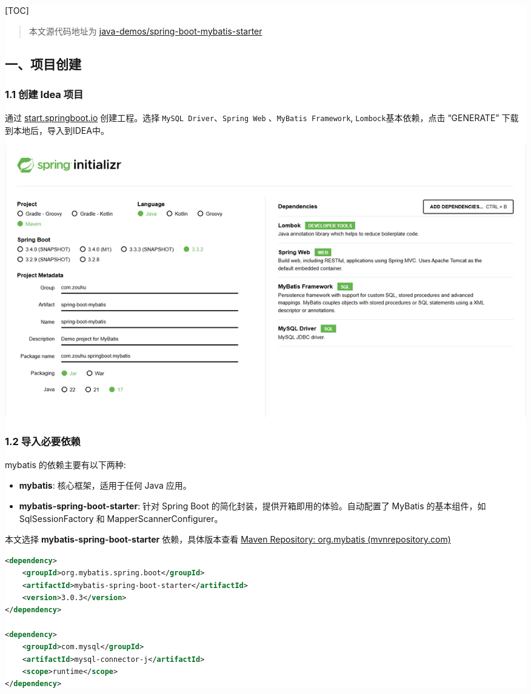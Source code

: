 [TOC]

> 本文源代码地址为 [java-demos/spring-boot-mybatis-starter](https://github.com/idealzouhu/java-demos/tree/main/spring-boot-mybatis-starter)

## 一、项目创建

### 1.1 创建 Idea 项目

通过 [start.springboot.io](https://start.springboot.io/) 创建工程。选择 `MySQL Driver`、`Spring Web` 、`MyBatis Framework`,  `Lombock`基本依赖，点击 “GENERATE” 下载到本地后，导入到IDEA中。

![image-20240813195243138](images/image-20240813195243138.png)



### 1.2 导入必要依赖

mybatis 的依赖主要有以下两种:

- **mybatis**: 核心框架，适用于任何 Java 应用。

- **mybatis-spring-boot-starter**: 针对 Spring Boot 的简化封装，提供开箱即用的体验。自动配置了 MyBatis 的基本组件，如 SqlSessionFactory 和 MapperScannerConfigurer。

本文选择 **mybatis-spring-boot-starter** 依赖，具体版本查看 [Maven Repository: org.mybatis (mvnrepository.com) ](https://mvnrepository.com/artifact/org.mybatis)

```xml
<dependency>
    <groupId>org.mybatis.spring.boot</groupId>
    <artifactId>mybatis-spring-boot-starter</artifactId>
    <version>3.0.3</version>
</dependency>

<dependency>
    <groupId>com.mysql</groupId>
    <artifactId>mysql-connector-j</artifactId>
    <scope>runtime</scope>
</dependency>
```
